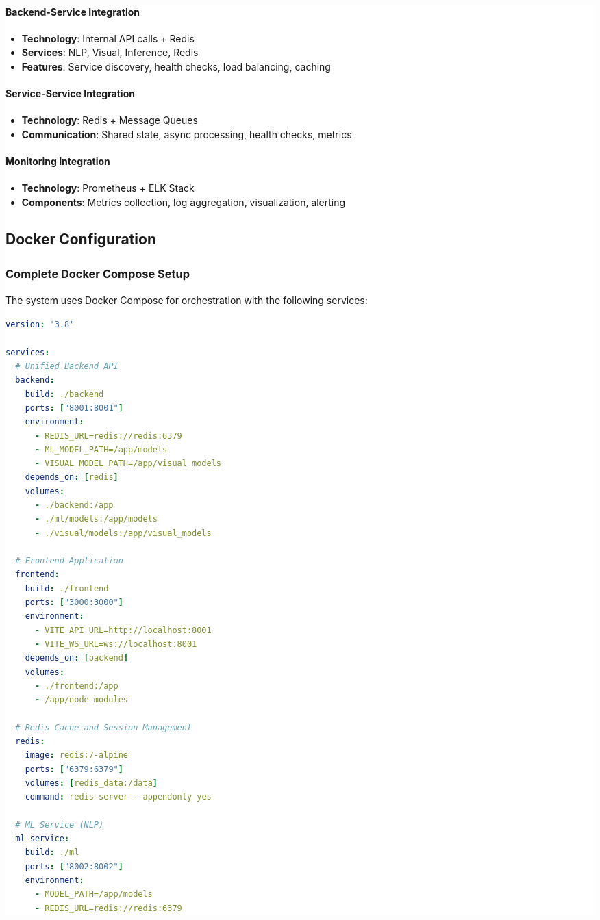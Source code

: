 #### Backend-Service Integration
- **Technology**: Internal API calls + Redis
- **Services**: NLP, Visual, Inference, Redis
- **Features**: Service discovery, health checks, load balancing, caching

#### Service-Service Integration
- **Technology**: Redis + Message Queues
- **Communication**: Shared state, async processing, health checks, metrics

#### Monitoring Integration
- **Technology**: Prometheus + ELK Stack
- **Components**: Metrics collection, log aggregation, visualization, alerting

## Docker Configuration

### Complete Docker Compose Setup

The system uses Docker Compose for orchestration with the following services:

```yaml
version: '3.8'

services:
  # Unified Backend API
  backend:
    build: ./backend
    ports: ["8001:8001"]
    environment:
      - REDIS_URL=redis://redis:6379
      - ML_MODEL_PATH=/app/models
      - VISUAL_MODEL_PATH=/app/visual_models
    depends_on: [redis]
    volumes:
      - ./backend:/app
      - ./ml/models:/app/models
      - ./visual/models:/app/visual_models

  # Frontend Application
  frontend:
    build: ./frontend
    ports: ["3000:3000"]
    environment:
      - VITE_API_URL=http://localhost:8001
      - VITE_WS_URL=ws://localhost:8001
    depends_on: [backend]
    volumes:
      - ./frontend:/app
      - /app/node_modules

  # Redis Cache and Session Management
  redis:
    image: redis:7-alpine
    ports: ["6379:6379"]
    volumes: [redis_data:/data]
    command: redis-server --appendonly yes

  # ML Service (NLP)
  ml-service:
    build: ./ml
    ports: ["8002:8002"]
    environment:
      - MODEL_PATH=/app/models
      - REDIS_URL=redis://redis:6379
```